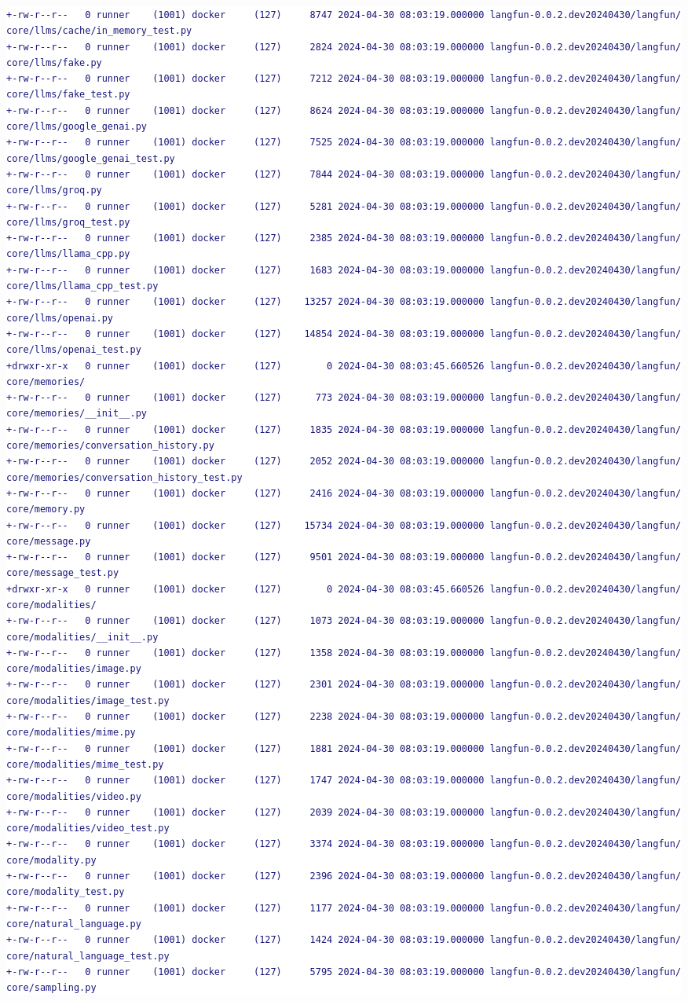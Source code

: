 ```diff
+-rw-r--r--   0 runner    (1001) docker     (127)     8747 2024-04-30 08:03:19.000000 langfun-0.0.2.dev20240430/langfun/core/llms/cache/in_memory_test.py
+-rw-r--r--   0 runner    (1001) docker     (127)     2824 2024-04-30 08:03:19.000000 langfun-0.0.2.dev20240430/langfun/core/llms/fake.py
+-rw-r--r--   0 runner    (1001) docker     (127)     7212 2024-04-30 08:03:19.000000 langfun-0.0.2.dev20240430/langfun/core/llms/fake_test.py
+-rw-r--r--   0 runner    (1001) docker     (127)     8624 2024-04-30 08:03:19.000000 langfun-0.0.2.dev20240430/langfun/core/llms/google_genai.py
+-rw-r--r--   0 runner    (1001) docker     (127)     7525 2024-04-30 08:03:19.000000 langfun-0.0.2.dev20240430/langfun/core/llms/google_genai_test.py
+-rw-r--r--   0 runner    (1001) docker     (127)     7844 2024-04-30 08:03:19.000000 langfun-0.0.2.dev20240430/langfun/core/llms/groq.py
+-rw-r--r--   0 runner    (1001) docker     (127)     5281 2024-04-30 08:03:19.000000 langfun-0.0.2.dev20240430/langfun/core/llms/groq_test.py
+-rw-r--r--   0 runner    (1001) docker     (127)     2385 2024-04-30 08:03:19.000000 langfun-0.0.2.dev20240430/langfun/core/llms/llama_cpp.py
+-rw-r--r--   0 runner    (1001) docker     (127)     1683 2024-04-30 08:03:19.000000 langfun-0.0.2.dev20240430/langfun/core/llms/llama_cpp_test.py
+-rw-r--r--   0 runner    (1001) docker     (127)    13257 2024-04-30 08:03:19.000000 langfun-0.0.2.dev20240430/langfun/core/llms/openai.py
+-rw-r--r--   0 runner    (1001) docker     (127)    14854 2024-04-30 08:03:19.000000 langfun-0.0.2.dev20240430/langfun/core/llms/openai_test.py
+drwxr-xr-x   0 runner    (1001) docker     (127)        0 2024-04-30 08:03:45.660526 langfun-0.0.2.dev20240430/langfun/core/memories/
+-rw-r--r--   0 runner    (1001) docker     (127)      773 2024-04-30 08:03:19.000000 langfun-0.0.2.dev20240430/langfun/core/memories/__init__.py
+-rw-r--r--   0 runner    (1001) docker     (127)     1835 2024-04-30 08:03:19.000000 langfun-0.0.2.dev20240430/langfun/core/memories/conversation_history.py
+-rw-r--r--   0 runner    (1001) docker     (127)     2052 2024-04-30 08:03:19.000000 langfun-0.0.2.dev20240430/langfun/core/memories/conversation_history_test.py
+-rw-r--r--   0 runner    (1001) docker     (127)     2416 2024-04-30 08:03:19.000000 langfun-0.0.2.dev20240430/langfun/core/memory.py
+-rw-r--r--   0 runner    (1001) docker     (127)    15734 2024-04-30 08:03:19.000000 langfun-0.0.2.dev20240430/langfun/core/message.py
+-rw-r--r--   0 runner    (1001) docker     (127)     9501 2024-04-30 08:03:19.000000 langfun-0.0.2.dev20240430/langfun/core/message_test.py
+drwxr-xr-x   0 runner    (1001) docker     (127)        0 2024-04-30 08:03:45.660526 langfun-0.0.2.dev20240430/langfun/core/modalities/
+-rw-r--r--   0 runner    (1001) docker     (127)     1073 2024-04-30 08:03:19.000000 langfun-0.0.2.dev20240430/langfun/core/modalities/__init__.py
+-rw-r--r--   0 runner    (1001) docker     (127)     1358 2024-04-30 08:03:19.000000 langfun-0.0.2.dev20240430/langfun/core/modalities/image.py
+-rw-r--r--   0 runner    (1001) docker     (127)     2301 2024-04-30 08:03:19.000000 langfun-0.0.2.dev20240430/langfun/core/modalities/image_test.py
+-rw-r--r--   0 runner    (1001) docker     (127)     2238 2024-04-30 08:03:19.000000 langfun-0.0.2.dev20240430/langfun/core/modalities/mime.py
+-rw-r--r--   0 runner    (1001) docker     (127)     1881 2024-04-30 08:03:19.000000 langfun-0.0.2.dev20240430/langfun/core/modalities/mime_test.py
+-rw-r--r--   0 runner    (1001) docker     (127)     1747 2024-04-30 08:03:19.000000 langfun-0.0.2.dev20240430/langfun/core/modalities/video.py
+-rw-r--r--   0 runner    (1001) docker     (127)     2039 2024-04-30 08:03:19.000000 langfun-0.0.2.dev20240430/langfun/core/modalities/video_test.py
+-rw-r--r--   0 runner    (1001) docker     (127)     3374 2024-04-30 08:03:19.000000 langfun-0.0.2.dev20240430/langfun/core/modality.py
+-rw-r--r--   0 runner    (1001) docker     (127)     2396 2024-04-30 08:03:19.000000 langfun-0.0.2.dev20240430/langfun/core/modality_test.py
+-rw-r--r--   0 runner    (1001) docker     (127)     1177 2024-04-30 08:03:19.000000 langfun-0.0.2.dev20240430/langfun/core/natural_language.py
+-rw-r--r--   0 runner    (1001) docker     (127)     1424 2024-04-30 08:03:19.000000 langfun-0.0.2.dev20240430/langfun/core/natural_language_test.py
+-rw-r--r--   0 runner    (1001) docker     (127)     5795 2024-04-30 08:03:19.000000 langfun-0.0.2.dev20240430/langfun/core/sampling.py
```